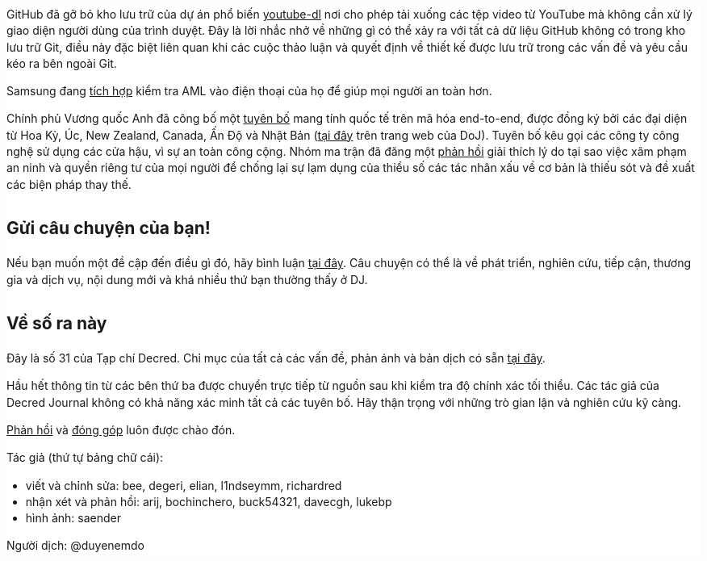 GitHub đã gỡ bỏ kho lưu trữ của dự án phổ biến [youtube-dl](https://github.com/ytdl-org/youtube-dl/) nơi cho phép tải xuống các tệp video từ YouTube mà không cần xử lý giao diện người dùng của trình duyệt. Đây là lời nhắc nhở về những gì có thể xảy ra với tất cả dữ liệu GitHub không có trong kho lưu trữ Git, điều này đặc biệt liên quan khi các cuộc thảo luận và quyết định về thiết kế được lưu trữ trong các vấn đề và yêu cầu kéo ra bên ngoài Git.

Samsung đang [tích hợp](https://cryptonews.com/news/samsung-adds-anti-money-laundering-features-to-it-crypto-wal-7911.htm) kiểm tra AML vào điện thoại của họ để giúp mọi người an toàn hơn.

Chính phủ Vương quốc Anh đã công bố một [tuyên bố](https://www.gov.uk/government/publications/international-statement-end-to-end-encryption-and-public-safety) mang tính quốc tế trên mã hóa end-to-end, được đồng ký bởi các đại diện từ Hoa Kỳ, Úc, New Zealand, Canada, Ấn Độ và Nhật Bản ([tại đây](https://www.justice.gov/opa/pr/international-statement-end-end-encryption-and-public-safety) trên trang web của DoJ). Tuyên bố kêu gọi các công ty công nghệ sử dụng các cửa hậu, vì sự an toàn công cộng. Nhóm ma trận đã đăng một [phản hồi](https://matrix.org/blog/2020/10/19/combating-abuse-in-matrix-without-backdoors/) giải thích lý do tại sao việc xâm phạm an ninh và quyền riêng tư của mọi người để chống lại sự lạm dụng của thiểu số các tác nhân xấu về cơ bản là thiếu sót và đề xuất các biện pháp thay thế.

## Gửi câu chuyện của bạn!

Nếu bạn muốn một đề cập đến điều gì đó, hãy bình luận [tại đây](https://github.com/xaur/decred-news/labels/next%20release). Câu chuyện có thể là về phát triển, nghiên cứu, tiếp cận, thương gia và dịch vụ, nội dung mới và khá nhiều thứ bạn thường thấy ở DJ.

## Về số ra này

Đây là số 31 của Tạp chí Decred. Chỉ mục của tất cả các vấn đề, phản ánh và bản dịch có sẵn [tại đây](https://xaur.github.io/decred-news/).

Hầu hết thông tin từ các bên thứ ba được chuyển trực tiếp từ nguồn sau khi kiểm tra độ chính xác tối thiểu. Các tác giả của Decred Journal không có khả năng xác minh tất cả các tuyên bố. Hãy thận trọng với những trò gian lận và nghiên cứu kỹ càng.

[Phản hồi](https://github.com/xaur/decred-news/blob/docs/contributing.md#feedback) và [đóng góp](https://github.com/xaur/decred-news/blob/docs/contributing.md) luôn được chào đón.

Tác giả (thứ tự bảng chữ cái):

- viết và chỉnh sửa: bee, degeri, elian, l1ndseymm, richardred
- nhận xét và phản hồi: arij, bochinchero, buck54321, davecgh, lukebp
- hình ảnh: saender

Người dịch: @duyenemdo
